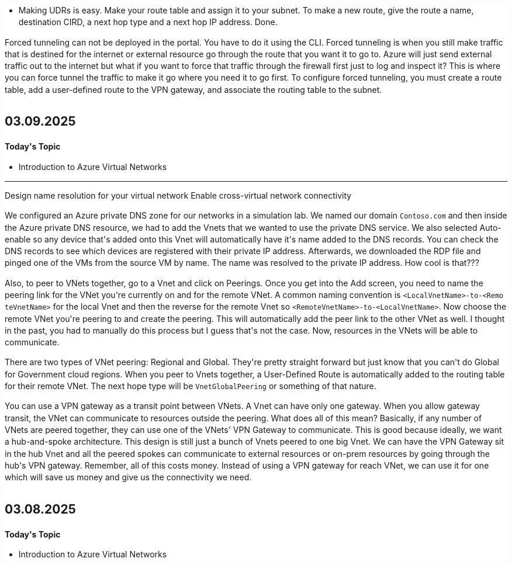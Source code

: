 * Making UDRs is easy. Make your route table and assign it to your subnet. To make a new route, give the route a name, destination CIRD, a next hop type and a next hop IP address. Done. 

Forced tunneling can not be deployed in the portal. You have to do it using the CLI. Forced tunneling is when you still make traffic that is destined for the internet or external resource go through the route that you want it to go to. Azure will just send external traffic out to the internet but what if you want to force that traffic through the firewall first just to log and inspect it? This is where you can force tunnel the traffic to make it go where you need it to go first. To configure forced tunneling, you must create a route table, add a user-defined route to the VPN gateway, and associate the routing table to the subnet. 

## 03.09.2025
**Today's Topic**
* Introduction to Azure Virtual Networks

________________________
Design name resolution for your virtual network
Enable cross-virtual network connectivity

We configured an Azure private DNS zone for our networks in a simulation lab. We named our domain `Contoso.com` and then inside the Azure private DNS resource, we had to add the Vnets that we wanted to use the private DNS service. We also selected Auto-enable so any device that's added onto this Vnet will automatically have it's name added to the DNS records. You can check the DNS records to see which devices are registered with their private IP address. Afterwards, we downloaded the RDP file and pinged one of the VMs from the source VM by name. The name was resolved to the private IP address. How cool is that???

Also, to peer to VNets together, go to a Vnet and click on Peerings. Once you get into the Add screen, you need to name the peering link for the VNet you're currently on and for the remote VNet. A common naming convention is `<LocalVnetName>-to-<RemoteVnetName>` for the local Vnet and then the reverse for the remote Vnet so `<RemoteVnetName>-to-<LocalVnetName>`. Now choose the remote VNet you're peering to and create the peering. This will automatically add the peer link to the other VNet as well. I thought in the past, you had to manually do this process but I guess that's not the case. Now, resources in the VNets will be able to communicate. 

There are two types of VNet peering: Regional and Global. They're pretty straight forward but just know that you can't do Global for Government cloud regions. When you peer to Vnets together, a User-Defined Route is automatically added to the routing table for their remote VNet. The next hope type will be `VnetGlobalPeering` or something of that nature. 

You can use a VPN gateway as a transit point between VNets. A Vnet can have only one gateway. When you allow gateway transit, the VNet can communicate to resources outside the peering. What does all of this mean? Basically, if any number of VNets are peered together, they can use one of the VNets' VPN Gateway to communicate. This is good because ideally, we want a hub-and-spoke architecture. This design is still just a bunch of Vnets peered to one big Vnet. We can have the VPN Gateway sit in the hub Vnet and all the peered spokes can communicate to external resources or on-prem resources by going through the hub's VPN gateway. Remember, all of this costs money. Instead of using a VPN gateway for reach VNet, we can use it for one which will save us money and give us the connectivity we need. 




## 03.08.2025
**Today's Topic**
* Introduction to Azure Virtual Networks
